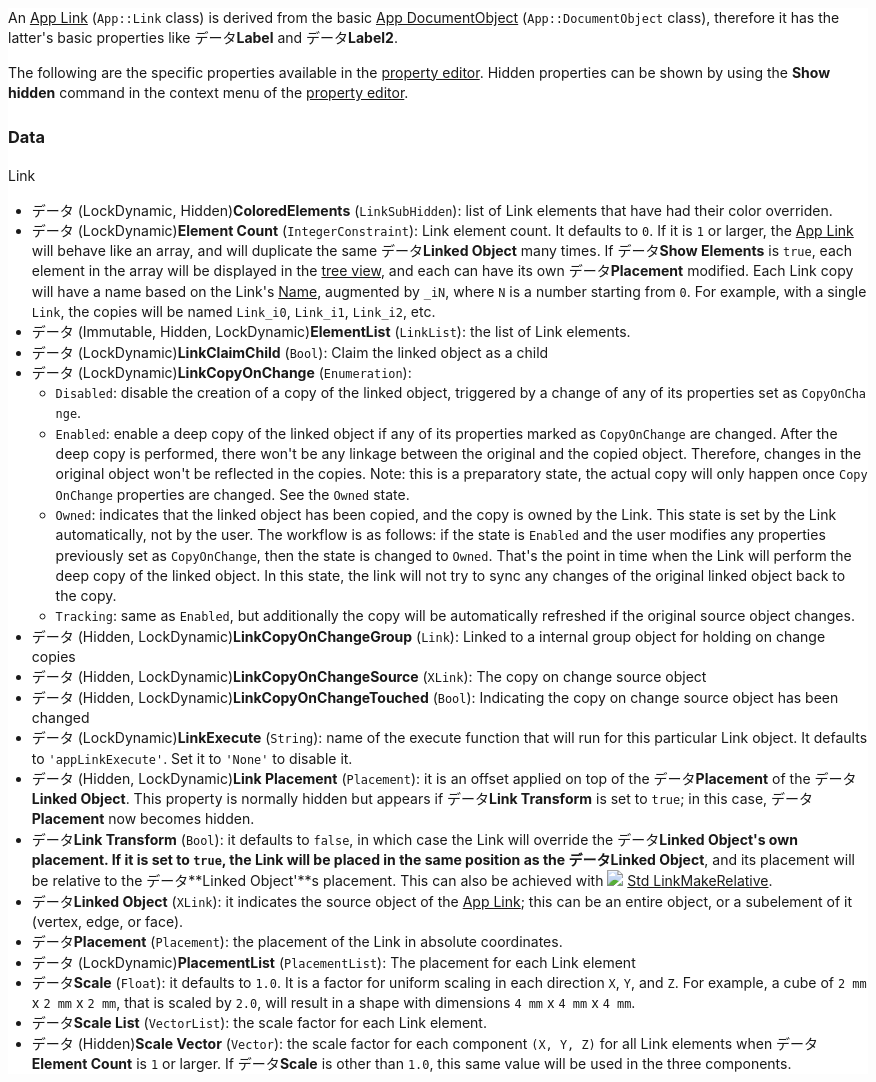 An [App Link](/App_Link "App Link") (`App::Link` class) is derived from the basic [App DocumentObject](/App_DocumentObject "App DocumentObject") (`App::DocumentObject` class), therefore it has the latter's basic properties like データ**Label** and データ**Label2**.

The following are the specific properties available in the [property editor](/Property_editor "Property editor"). Hidden properties can be shown by using the **Show hidden** command in the context menu of the [property editor](/Property_editor "Property editor").

### Data

Link

- データ (LockDynamic, Hidden)**ColoredElements** (`LinkSubHidden`): list of Link elements that have had their color overriden.
- データ (LockDynamic)**Element Count** (`IntegerConstraint`): Link element count. It defaults to `0`. If it is `1` or larger, the [App Link](/App_Link "App Link") will behave like an array, and will duplicate the same データ**Linked Object** many times. If データ**Show Elements** is `true`, each element in the array will be displayed in the [tree view](/Tree_view "Tree view"), and each can have its own データ**Placement** modified. Each Link copy will have a name based on the Link's [Name](/Object_name "Object name"), augmented by `_iN`, where `N` is a number starting from `0`. For example, with a single `Link`, the copies will be named `Link_i0`, `Link_i1`, `Link_i2`, etc.
- データ (Immutable, Hidden, LockDynamic)**ElementList** (`LinkList`): the list of Link elements.
- データ (LockDynamic)**LinkClaimChild** (`Bool`): Claim the linked object as a child
- データ (LockDynamic)**LinkCopyOnChange** (`Enumeration`):
  - `Disabled`: disable the creation of a copy of the linked object, triggered by a change of any of its properties set as `CopyOnChange`.
  - `Enabled`: enable a deep copy of the linked object if any of its properties marked as `CopyOnChange` are changed. After the deep copy is performed, there won't be any linkage between the original and the copied object. Therefore, changes in the original object won't be reflected in the copies. Note: this is a preparatory state, the actual copy will only happen once `CopyOnChange` properties are changed. See the `Owned` state.
  - `Owned`: indicates that the linked object has been copied, and the copy is owned by the Link. This state is set by the Link automatically, not by the user. The workflow is as follows: if the state is `Enabled` and the user modifies any properties previously set as `CopyOnChange`, then the state is changed to `Owned`. That's the point in time when the Link will perform the deep copy of the linked object. In this state, the link will not try to sync any changes of the original linked object back to the copy.
  - `Tracking`: same as `Enabled`, but additionally the copy will be automatically refreshed if the original source object changes.
- データ (Hidden, LockDynamic)**LinkCopyOnChangeGroup** (`Link`): Linked to a internal group object for holding on change copies
- データ (Hidden, LockDynamic)**LinkCopyOnChangeSource** (`XLink`): The copy on change source object
- データ (Hidden, LockDynamic)**LinkCopyOnChangeTouched** (`Bool`): Indicating the copy on change source object has been changed
- データ (LockDynamic)**LinkExecute** (`String`): name of the execute function that will run for this particular Link object. It defaults to `'appLinkExecute'`. Set it to `'None'` to disable it.
- データ (Hidden, LockDynamic)**Link Placement** (`Placement`): it is an offset applied on top of the データ**Placement** of the データ**Linked Object**. This property is normally hidden but appears if データ**Link Transform** is set to `true`; in this case, データ**Placement** now becomes hidden.
- データ**Link Transform** (`Bool`): it defaults to `false`, in which case the Link will override the データ**Linked Object'**s own placement. If it is set to `true`, the Link will be placed in the same position as the データ**Linked Object**, and its placement will be relative to the データ**Linked Object'**s placement. This can also be achieved with ![](/images/Std_LinkMakeRelative.svg) [Std LinkMakeRelative](/Std_LinkMakeRelative "Std LinkMakeRelative").
- データ**Linked Object** (`XLink`): it indicates the source object of the [App Link](/App_Link "App Link"); this can be an entire object, or a subelement of it (vertex, edge, or face).
- データ**Placement** (`Placement`): the placement of the Link in absolute coordinates.
- データ (LockDynamic)**PlacementList** (`PlacementList`): The placement for each Link element
- データ**Scale** (`Float`): it defaults to `1.0`. It is a factor for uniform scaling in each direction `X`, `Y`, and `Z`. For example, a cube of `2 mm` x `2 mm` x `2 mm`, that is scaled by `2.0`, will result in a shape with dimensions `4 mm` x `4 mm` x `4 mm`.
- データ**Scale List** (`VectorList`): the scale factor for each Link element.
- データ (Hidden)**Scale Vector** (`Vector`): the scale factor for each component `(X, Y, Z)` for all Link elements when データ**Element Count** is `1` or larger. If データ**Scale** is other than `1.0`, this same value will be used in the three components.